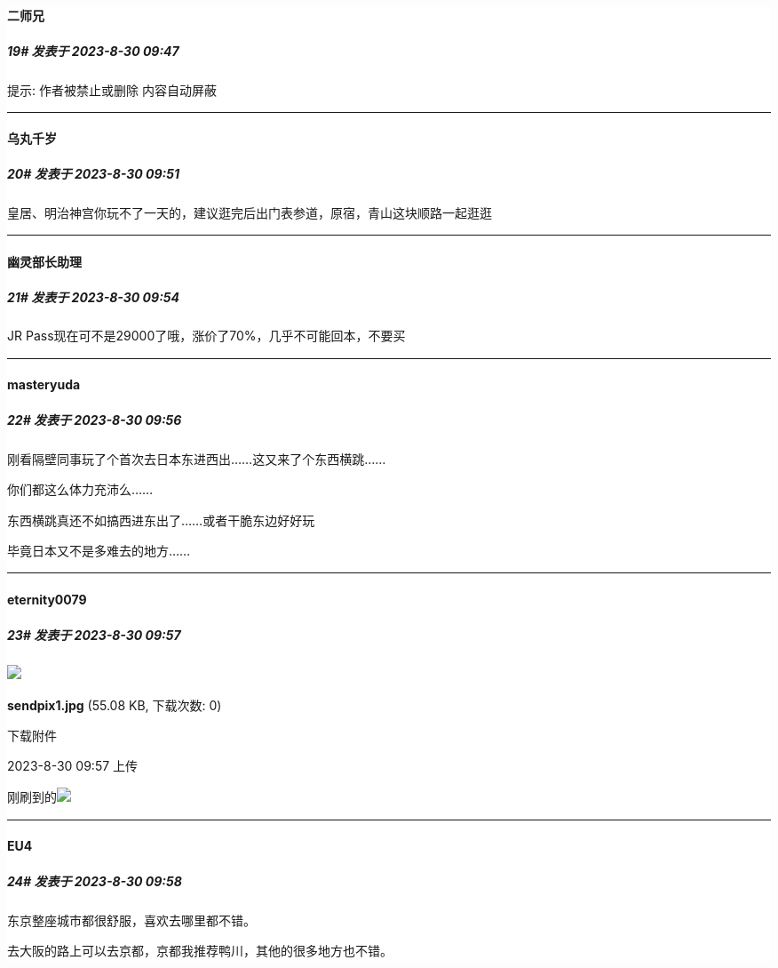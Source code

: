 ####  二师兄  
##### 19#       发表于 2023-8-30 09:47

提示: 作者被禁止或删除 内容自动屏蔽

*****

####  乌丸千岁  
##### 20#       发表于 2023-8-30 09:51

皇居、明治神宫你玩不了一天的，建议逛完后出门表参道，原宿，青山这块顺路一起逛逛

*****

####  幽灵部长助理  
##### 21#       发表于 2023-8-30 09:54

JR Pass现在可不是29000了哦，涨价了70%，几乎不可能回本，不要买

*****

####  masteryuda  
##### 22#       发表于 2023-8-30 09:56

刚看隔壁同事玩了个首次去日本东进西出……这又来了个东西横跳……

你们都这么体力充沛么……

东西横跳真还不如搞西进东出了……或者干脆东边好好玩

毕竟日本又不是多难去的地方……

*****

####  eternity0079  
##### 23#       发表于 2023-8-30 09:57

<img src="https://img.saraba1st.com/forum/202308/30/095707vdnogib7o7bbsrbs.jpg" referrerpolicy="no-referrer">

<strong>sendpix1.jpg</strong> (55.08 KB, 下载次数: 0)

下载附件

2023-8-30 09:57 上传

刚刷到的<img src="https://static.saraba1st.com/image/smiley/face2017/067.png" referrerpolicy="no-referrer">

*****

####  EU4  
##### 24#       发表于 2023-8-30 09:58

东京整座城市都很舒服，喜欢去哪里都不错。

去大阪的路上可以去京都，京都我推荐鸭川，其他的很多地方也不错。
